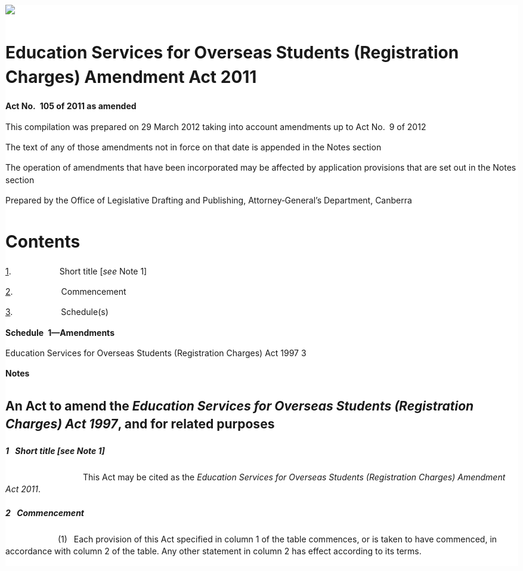 ![](http://www.comlaw.gov.au/Details/C2012C00382/Html/870b8b3b-e6a6-4639-9eef-881e5cf57eab_files/image001.gif)

# Education Services for Overseas Students (Registration Charges) Amendment Act 2011

**Act No. 105 of 2011 as amended**

This compilation was prepared on 29 March 2012
 taking into account amendments up to Act No. 9 of 2012

The text of any of those amendments not in force
 on that date is appended in the Notes section

The operation of amendments that have been incorporated may be 
 affected by application provisions that are set out in the Notes section

Prepared by the Office of Legislative Drafting and Publishing,
 Attorney‑General’s Department, Canberra

# Contents

[1](#1).            Short title [_see_ Note 1]

[2](#2).            Commencement

[3](#3).            Schedule(s)

**Schedule 1—Amendments** 

Education Services for Overseas Students (Registration Charges) Act 1997 3

**Notes** 

## An Act to amend the _Education Services for Overseas Students (Registration Charges) Act 1997_, and for related purposes

##### <a id="1"></a>1  Short title [_see_ Note 1]

                   This Act may be cited as the _Education Services for Overseas Students (Registration Charges)_ _Amendment Act 2011_.

##### <a id="2"></a>2  Commencement

             (1)  Each provision of this Act specified in column 1 of the table commences, or is taken to have commenced, in accordance with column 2 of the table. Any other statement in column 2 has effect according to its terms.

<table>
<colgroup>
  <col width="24%">
  <col width="54%">
  <col width="22%">
</colgroup>
